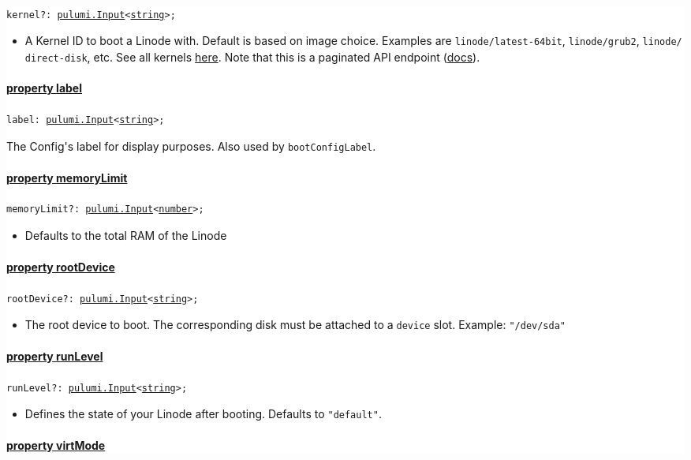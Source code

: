 <pre class="highlight"><code><span class='kd'></span>kernel?: <a href='/docs/reference/pkg/nodejs/pulumi/pulumi/#Input'>pulumi.Input</a>&lt;<span class='kd'><a href='https://developer.mozilla.org/en-US/docs/Web/JavaScript/Reference/Global_Objects/String'>string</a></span>&gt;;</code></pre>

- A Kernel ID to boot a Linode with. Default is based on image choice. Examples are `linode/latest-64bit`, `linode/grub2`, `linode/direct-disk`, etc. See all kernels [here](https://api.linode.com/v4/linode/kernels). Note that this is a paginated API endpoint ([docs](https://developers.linode.com/api/v4/linode-kernels)).

<h4 class="pdoc-member-header" id="InstanceConfig-label">
<a class="pdoc-child-name" href="https://github.com/pulumi/pulumi-linode/blob/1df7e34c08bd50825cdee34e17fe5bf06a316503/sdk/nodejs/types/input.ts#L104">property <b>label</b></a>
</h4>

<pre class="highlight"><code><span class='kd'></span>label: <a href='/docs/reference/pkg/nodejs/pulumi/pulumi/#Input'>pulumi.Input</a>&lt;<span class='kd'><a href='https://developer.mozilla.org/en-US/docs/Web/JavaScript/Reference/Global_Objects/String'>string</a></span>&gt;;</code></pre>

The Config's label for display purposes.  Also used by `bootConfigLabel`.

<h4 class="pdoc-member-header" id="InstanceConfig-memoryLimit">
<a class="pdoc-child-name" href="https://github.com/pulumi/pulumi-linode/blob/1df7e34c08bd50825cdee34e17fe5bf06a316503/sdk/nodejs/types/input.ts#L108">property <b>memoryLimit</b></a>
</h4>

<pre class="highlight"><code><span class='kd'></span>memoryLimit?: <a href='/docs/reference/pkg/nodejs/pulumi/pulumi/#Input'>pulumi.Input</a>&lt;<span class='kd'><a href='https://developer.mozilla.org/en-US/docs/Web/JavaScript/Reference/Global_Objects/Number'>number</a></span>&gt;;</code></pre>

- Defaults to the total RAM of the Linode

<h4 class="pdoc-member-header" id="InstanceConfig-rootDevice">
<a class="pdoc-child-name" href="https://github.com/pulumi/pulumi-linode/blob/1df7e34c08bd50825cdee34e17fe5bf06a316503/sdk/nodejs/types/input.ts#L112">property <b>rootDevice</b></a>
</h4>

<pre class="highlight"><code><span class='kd'></span>rootDevice?: <a href='/docs/reference/pkg/nodejs/pulumi/pulumi/#Input'>pulumi.Input</a>&lt;<span class='kd'><a href='https://developer.mozilla.org/en-US/docs/Web/JavaScript/Reference/Global_Objects/String'>string</a></span>&gt;;</code></pre>

- The root device to boot. The corresponding disk must be attached to a `device` slot.  Example: `"/dev/sda"`

<h4 class="pdoc-member-header" id="InstanceConfig-runLevel">
<a class="pdoc-child-name" href="https://github.com/pulumi/pulumi-linode/blob/1df7e34c08bd50825cdee34e17fe5bf06a316503/sdk/nodejs/types/input.ts#L116">property <b>runLevel</b></a>
</h4>

<pre class="highlight"><code><span class='kd'></span>runLevel?: <a href='/docs/reference/pkg/nodejs/pulumi/pulumi/#Input'>pulumi.Input</a>&lt;<span class='kd'><a href='https://developer.mozilla.org/en-US/docs/Web/JavaScript/Reference/Global_Objects/String'>string</a></span>&gt;;</code></pre>

- Defines the state of your Linode after booting. Defaults to `"default"`.

<h4 class="pdoc-member-header" id="InstanceConfig-virtMode">
<a class="pdoc-child-name" href="https://github.com/pulumi/pulumi-linode/blob/1df7e34c08bd50825cdee34e17fe5bf06a316503/sdk/nodejs/types/input.ts#L120">property <b>virtMode</b></a>
</h4>
